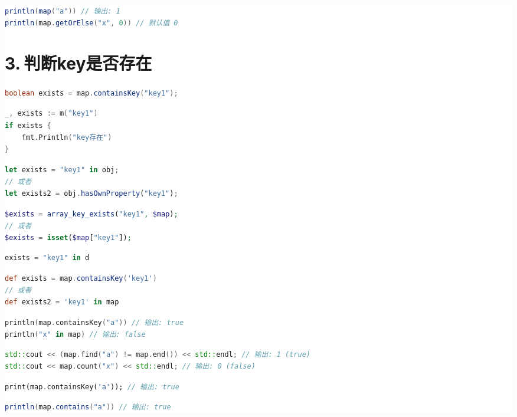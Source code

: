 ```scala title=scala fold
println(map("a")) // 输出: 1
println(map.getOrElse("x", 0)) // 默认值 0
```

# 3. 判断key是否存在


```java title=java fold
boolean exists = map.containsKey("key1");
```

```go title=go fold
_, exists := m["key1"]
if exists {
	fmt.Println("key存在")
}
```

```js title=javasript fold
let exists = "key1" in obj;
// 或者
let exists2 = obj.hasOwnProperty("key1");
```

```php title=php fold
$exists = array_key_exists("key1", $map);
// 或者
$exists = isset($map["key1"]);
```

```python title=python fold
exists = "key1" in d
```

```groovy title=groovy fold
def exists = map.containsKey('key1')
// 或者
def exists2 = 'key1' in map
```

```kotlin title=kotlin fold
println(map.containsKey("a")) // 输出: true
println("x" in map) // 输出: false
```

```c title=c fold

```

```cpp title=c++ fold
std::cout << (map.find("a") != map.end()) << std::endl; // 输出: 1 (true)
std::cout << map.count("x") << std::endl; // 输出: 0 (false)
```

```dart title=dart fold
print(map.containsKey('a')); // 输出: true
```

```scala title=scala fold
println(map.contains("a")) // 输出: true
```
